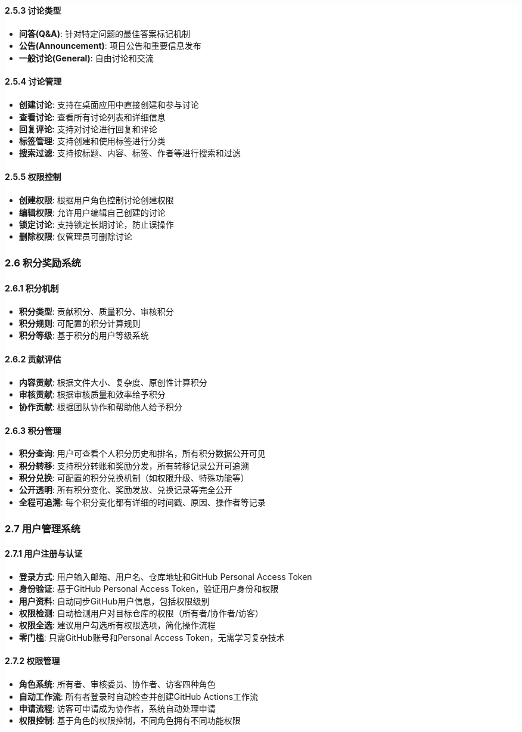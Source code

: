#### 2.5.3 讨论类型
- **问答(Q&A)**: 针对特定问题的最佳答案标记机制
- **公告(Announcement)**: 项目公告和重要信息发布
- **一般讨论(General)**: 自由讨论和交流

#### 2.5.4 讨论管理
- **创建讨论**: 支持在桌面应用中直接创建和参与讨论
- **查看讨论**: 查看所有讨论列表和详细信息
- **回复评论**: 支持对讨论进行回复和评论
- **标签管理**: 支持创建和使用标签进行分类
- **搜索过滤**: 支持按标题、内容、标签、作者等进行搜索和过滤

#### 2.5.5 权限控制
- **创建权限**: 根据用户角色控制讨论创建权限
- **编辑权限**: 允许用户编辑自己创建的讨论
- **锁定讨论**: 支持锁定长期讨论，防止误操作
- **删除权限**: 仅管理员可删除讨论

### 2.6 积分奖励系统

#### 2.6.1 积分机制
- **积分类型**: 贡献积分、质量积分、审核积分
- **积分规则**: 可配置的积分计算规则
- **积分等级**: 基于积分的用户等级系统

#### 2.6.2 贡献评估
- **内容贡献**: 根据文件大小、复杂度、原创性计算积分
- **审核贡献**: 根据审核质量和效率给予积分
- **协作贡献**: 根据团队协作和帮助他人给予积分

#### 2.6.3 积分管理
- **积分查询**: 用户可查看个人积分历史和排名，所有积分数据公开可见
- **积分转移**: 支持积分转账和奖励分发，所有转移记录公开可追溯
- **积分兑换**: 可配置的积分兑换机制（如权限升级、特殊功能等）
- **公开透明**: 所有积分变化、奖励发放、兑换记录等完全公开
- **全程可追溯**: 每个积分变化都有详细的时间戳、原因、操作者等记录

### 2.7 用户管理系统

#### 2.7.1 用户注册与认证
- **登录方式**: 用户输入邮箱、用户名、仓库地址和GitHub Personal Access Token
- **身份验证**: 基于GitHub Personal Access Token，验证用户身份和权限
- **用户资料**: 自动同步GitHub用户信息，包括权限级别
- **权限检测**: 自动检测用户对目标仓库的权限（所有者/协作者/访客）
- **权限全选**: 建议用户勾选所有权限选项，简化操作流程
- **零门槛**: 只需GitHub账号和Personal Access Token，无需学习复杂技术

#### 2.7.2 权限管理
- **角色系统**: 所有者、审核委员、协作者、访客四种角色
- **自动工作流**: 所有者登录时自动检查并创建GitHub Actions工作流
- **申请流程**: 访客可申请成为协作者，系统自动处理申请
- **权限控制**: 基于角色的权限控制，不同角色拥有不同功能权限
